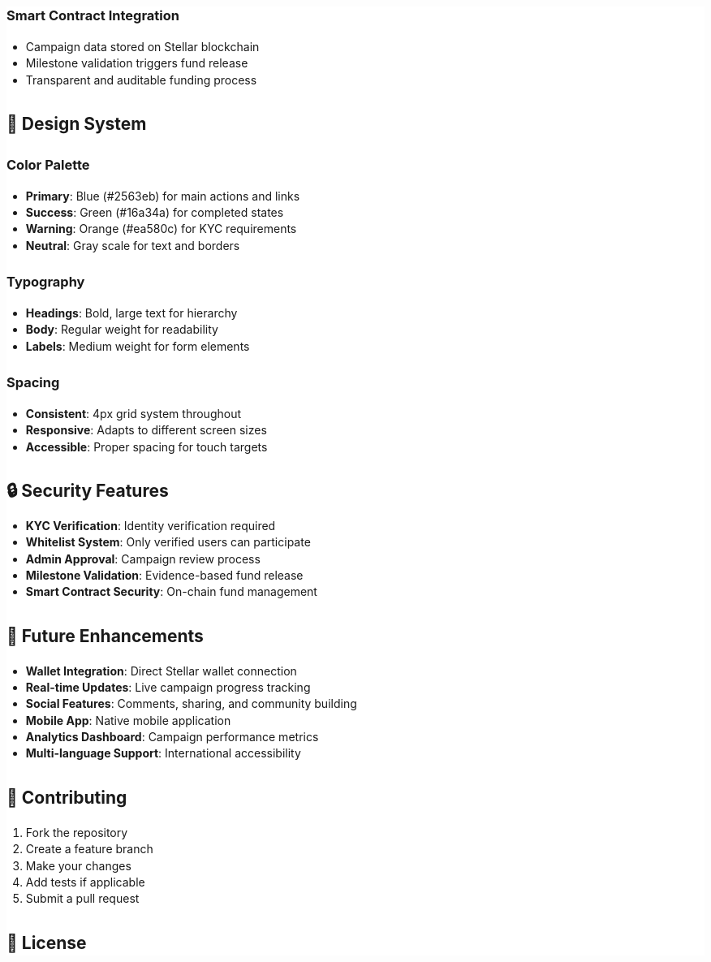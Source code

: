 ### Smart Contract Integration
- Campaign data stored on Stellar blockchain
- Milestone validation triggers fund release
- Transparent and auditable funding process

## 🎨 Design System

### Color Palette
- **Primary**: Blue (#2563eb) for main actions and links
- **Success**: Green (#16a34a) for completed states
- **Warning**: Orange (#ea580c) for KYC requirements
- **Neutral**: Gray scale for text and borders

### Typography
- **Headings**: Bold, large text for hierarchy
- **Body**: Regular weight for readability
- **Labels**: Medium weight for form elements

### Spacing
- **Consistent**: 4px grid system throughout
- **Responsive**: Adapts to different screen sizes
- **Accessible**: Proper spacing for touch targets

## 🔒 Security Features

- **KYC Verification**: Identity verification required
- **Whitelist System**: Only verified users can participate
- **Admin Approval**: Campaign review process
- **Milestone Validation**: Evidence-based fund release
- **Smart Contract Security**: On-chain fund management

## 🚧 Future Enhancements

- **Wallet Integration**: Direct Stellar wallet connection
- **Real-time Updates**: Live campaign progress tracking
- **Social Features**: Comments, sharing, and community building
- **Mobile App**: Native mobile application
- **Analytics Dashboard**: Campaign performance metrics
- **Multi-language Support**: International accessibility

## 🤝 Contributing

1. Fork the repository
2. Create a feature branch
3. Make your changes
4. Add tests if applicable
5. Submit a pull request

## 📄 License
